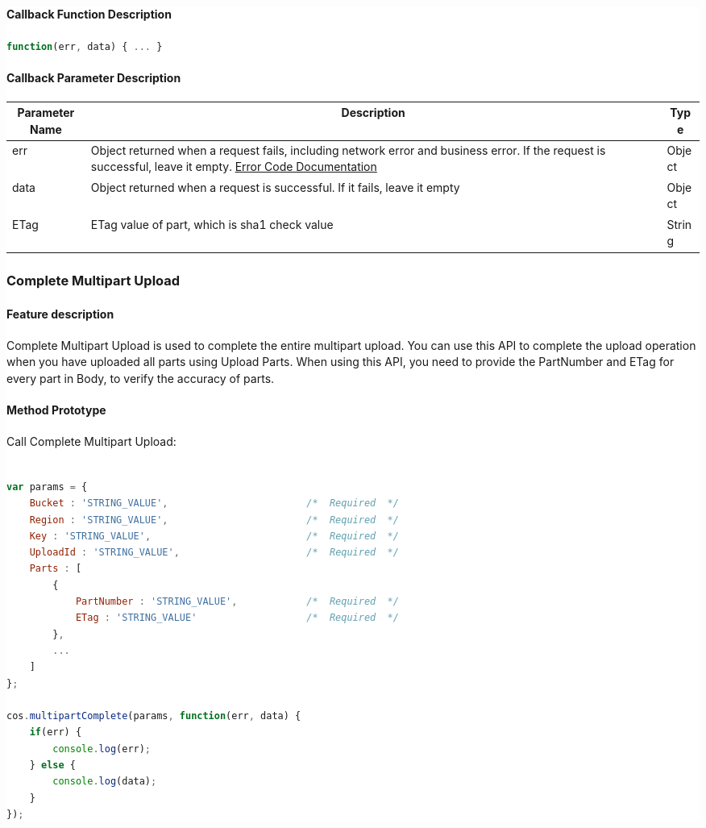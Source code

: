 
#### Callback Function Description

```js
function(err, data) { ... }
```
#### Callback Parameter Description

| Parameter Name | Description | Type |  
|--------|---------|--------|
|err   |Object returned when a request fails, including network error and business error. If the request is successful, leave it empty. [Error Code Documentation](https://cloud.tencent.com/document/product/436/7730)  |  Object  |   
|data   |Object returned when a request is successful. If it fails, leave it empty |  Object  | 
| ETag|ETag value of part, which is sha1 check value |String|


### Complete Multipart Upload

#### Feature description

Complete Multipart Upload is used to complete the entire multipart upload. You can use this API to complete the upload operation when you have uploaded all parts using Upload Parts. When using this API, you need to provide the PartNumber and ETag for every part in Body, to verify the accuracy of parts.

#### Method Prototype

Call Complete Multipart Upload:

```js

var params = {
	Bucket : 'STRING_VALUE',						/*  Required  */
	Region : 'STRING_VALUE',						/*  Required  */
	Key : 'STRING_VALUE',							/*  Required  */
	UploadId : 'STRING_VALUE',						/*  Required  */
	Parts : [
		{
			PartNumber : 'STRING_VALUE',			/*  Required  */
			ETag : 'STRING_VALUE'					/*  Required  */
		},
		...
	]
};

cos.multipartComplete(params, function(err, data) {
	if(err) {
		console.log(err);
	} else {
		console.log(data);
	}
});

```
